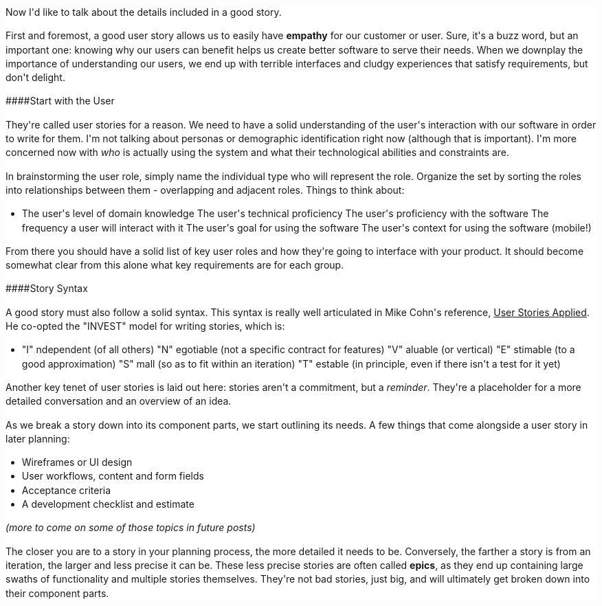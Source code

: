 Now I'd like to talk about the details included in a good story.

First and foremost, a good user story allows us to easily have **empathy** for our customer or user. Sure, it's a buzz word, but an important one: knowing why our users can benefit helps us create better software to serve their needs. When we downplay the importance of understanding our users, we end up with terrible interfaces and cludgy experiences that satisfy requirements, but don't delight.

####Start with the User

They're called user stories for a reason. We need to have a solid understanding of the user's interaction with our software in order to write for them. I'm not talking about personas or demographic identification right now (although that is important). I'm more concerned now with *who* is actually using the system and what their technological abilities and constraints are.

In brainstorming the user role, simply name the individual type who will represent the role. Organize the set by sorting the roles into relationships between them - overlapping and adjacent roles. Things to think about:

* The user's level of domain knowledge
The user's technical proficiency
The user's proficiency with the software
The frequency a user will interact with it
The user's goal for using the software
The user's context for using the software (mobile!)

From there you should have a solid list of key user roles and how they're going to interface with your product. It should become somewhat clear from this alone what key requirements are for each group.

####Story Syntax

A good story must also follow a solid syntax. This syntax is really well articulated in Mike Cohn's reference, [User Stories Applied](http://www.mountaingoatsoftware.com/books/user-stories-applied). He co-opted the "INVEST" model for writing stories, which is:

* "I" ndependent (of all others)
"N" egotiable (not a specific contract for features)
"V" aluable (or vertical)
"E" stimable (to a good approximation)
"S" mall (so as to fit within an iteration)
"T" estable (in principle, even if there isn't a test for it yet)

Another key tenet of user stories is laid out here: stories aren't a commitment, but a *reminder*. They're a placeholder for a more detailed conversation and an overview of an idea.

As we break a story down into its component parts, we start outlining its needs. A few things that come alongside a user story in later planning:

* Wireframes or UI design
* User workflows, content and form fields
* Acceptance criteria
* A development checklist and estimate

*(more to come on some of those topics in future posts)*

The closer you are to a story in your planning process, the more detailed it needs to be. Conversely, the farther a story is from an iteration, the larger and less precise it can be. These less precise stories are often called **epics**, as they end up containing large swaths of functionality and multiple stories themselves. They're not bad stories, just big, and will ultimately get broken down into their component parts.
